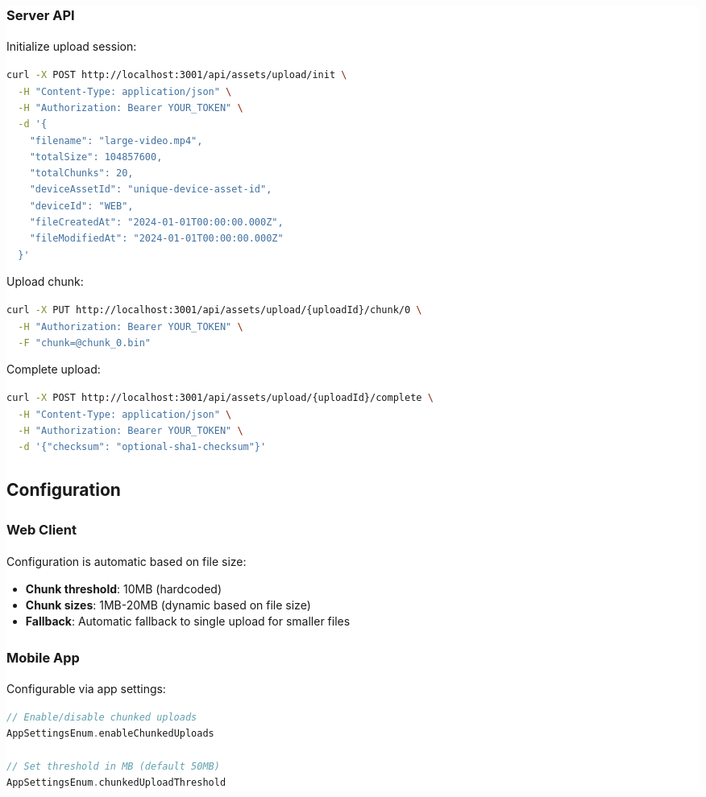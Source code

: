 ### Server API

Initialize upload session:
```bash
curl -X POST http://localhost:3001/api/assets/upload/init \
  -H "Content-Type: application/json" \
  -H "Authorization: Bearer YOUR_TOKEN" \
  -d '{
    "filename": "large-video.mp4",
    "totalSize": 104857600,
    "totalChunks": 20,
    "deviceAssetId": "unique-device-asset-id",
    "deviceId": "WEB",
    "fileCreatedAt": "2024-01-01T00:00:00.000Z",
    "fileModifiedAt": "2024-01-01T00:00:00.000Z"
  }'
```

Upload chunk:
```bash
curl -X PUT http://localhost:3001/api/assets/upload/{uploadId}/chunk/0 \
  -H "Authorization: Bearer YOUR_TOKEN" \
  -F "chunk=@chunk_0.bin"
```

Complete upload:
```bash
curl -X POST http://localhost:3001/api/assets/upload/{uploadId}/complete \
  -H "Content-Type: application/json" \
  -H "Authorization: Bearer YOUR_TOKEN" \
  -d '{"checksum": "optional-sha1-checksum"}'
```

## Configuration

### Web Client

Configuration is automatic based on file size:

- **Chunk threshold**: 10MB (hardcoded)
- **Chunk sizes**: 1MB-20MB (dynamic based on file size)
- **Fallback**: Automatic fallback to single upload for smaller files

### Mobile App

Configurable via app settings:

```dart
// Enable/disable chunked uploads
AppSettingsEnum.enableChunkedUploads

// Set threshold in MB (default 50MB)
AppSettingsEnum.chunkedUploadThreshold
```

